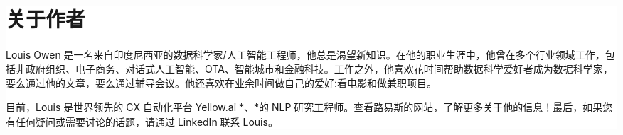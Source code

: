 # 关于作者

Louis Owen 是一名来自印度尼西亚的数据科学家/人工智能工程师，他总是渴望新知识。在他的职业生涯中，他曾在多个行业领域工作，包括非政府组织、电子商务、对话式人工智能、OTA、智能城市和金融科技。工作之外，他喜欢花时间帮助数据科学爱好者成为数据科学家，要么通过他的文章，要么通过辅导会议。他还喜欢在业余时间做自己的爱好:看电影和做兼职项目。

目前，Louis 是世界领先的 CX 自动化平台 Yellow.ai *、*的 NLP 研究工程师。查看[路易斯的网站](http://louisowen6.github.io/)，了解更多关于他的信息！最后，如果您有任何疑问或需要讨论的话题，请通过 [LinkedIn](https://www.linkedin.com/in/louisowen/) 联系 Louis。